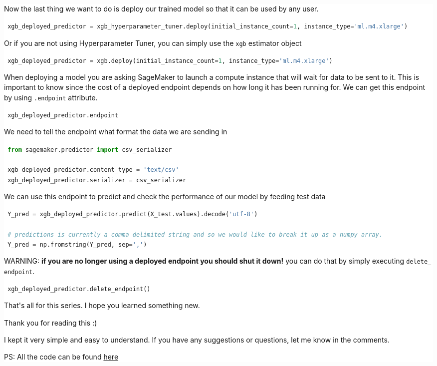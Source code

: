 Now the last thing we want to do is deploy our trained model so that it can be used by any user.

```py
 xgb_deployed_predictor = xgb_hyperparameter_tuner.deploy(initial_instance_count=1, instance_type='ml.m4.xlarge')
```

Or if you are not using Hyperparameter Tuner, you can simply use the `xgb` estimator object 
```py
 xgb_deployed_predictor = xgb.deploy(initial_instance_count=1, instance_type='ml.m4.xlarge')
```

When deploying a model you are asking SageMaker to launch a compute instance that will wait for data to be sent to it. 
This is important to know since the cost of a deployed endpoint depends on how long it has been running for.
We can get this endpoint by using `.endpoint` attribute.

```py
 xgb_deployed_predictor.endpoint
```

We need to tell the endpoint what format the data we are sending in
```py
 from sagemaker.predictor import csv_serializer

 xgb_deployed_predictor.content_type = 'text/csv'
 xgb_deployed_predictor.serializer = csv_serializer
```

We can use this endpoint to predict and check the performance of our model by feeding test data
```py
 Y_pred = xgb_deployed_predictor.predict(X_test.values).decode('utf-8')

 # predictions is currently a comma delimited string and so we would like to break it up as a numpy array.
 Y_pred = np.fromstring(Y_pred, sep=',')
```

WARNING: **if you are no longer using a deployed endpoint you should shut it down!**
you can do that by simply executing `delete_endpoint`.

```py
 xgb_deployed_predictor.delete_endpoint()
```

That's all for this series. I hope you learned something new.

Thank you for reading this :)

I kept it very simple and easy to understand. If you have any suggestions or questions, let me know in the comments.

PS: All the code can be found [here](https://github.com/gjain0/ML-ND-Capstone-Project/blob/master/Capstone%20Project.ipynb)
